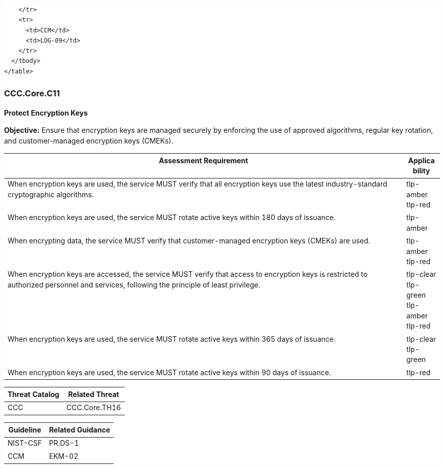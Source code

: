         </tr>
        <tr>
          <td>CCM</td>
          <td>LOG-09</td>
        </tr>
      </tbody>
    </table>
  </div>
</div>

### CCC.Core.C11

**Protect Encryption Keys**

**Objective:** Ensure that encryption keys are managed securely by enforcing
the use of approved algorithms, regular key rotation, and
customer-managed encryption keys (CMEKs).


| Assessment Requirement | Applicability |
| --- | --- |
| When encryption keys are used, the service MUST verify that all encryption keys use the latest industry-standard cryptographic algorithms. |tlp-amber<br />tlp-red<br /> |
| When encryption keys are used, the service MUST rotate active keys within 180 days of issuance. |tlp-amber<br /> |
| When encrypting data, the service MUST verify that customer-managed encryption keys (CMEKs) are used. |tlp-amber<br />tlp-red<br /> |
| When encryption keys are accessed, the service MUST verify that access to encryption keys is restricted to authorized personnel and services, following the principle of least privilege. |tlp-clear<br />tlp-green<br />tlp-amber<br />tlp-red<br /> |
| When encryption keys are used, the service MUST rotate active keys within 365 days of issuance. |tlp-clear<br />tlp-green<br /> |
| When encryption keys are used, the service MUST rotate active keys within 90 days of issuance. |tlp-red<br /> |

<div class="flex-container">
  <div class="flex-item-left">
    <table cellpadding="5">
      <thead>
        <tr>
          <th>Threat Catalog</th>
          <th>Related Threat</th>
        </tr>
      </thead>
      <tbody>
        <tr>
          <td>CCC</td>
          <td>CCC.Core.TH16</td>
        </tr>
      </tbody>
    </table>
  </div>
  <div class="flex-item-right">
    <table cellpadding="5">
      <thead>
        <tr>
          <th>Guideline</th>
          <th>Related Guidance</th>
        </tr>
      </thead>
      <tbody>
        <tr>
          <td>NIST-CSF</td>
          <td>PR.DS-1</td>
        </tr>
        <tr>
          <td>CCM</td>
          <td>EKM-02</td>